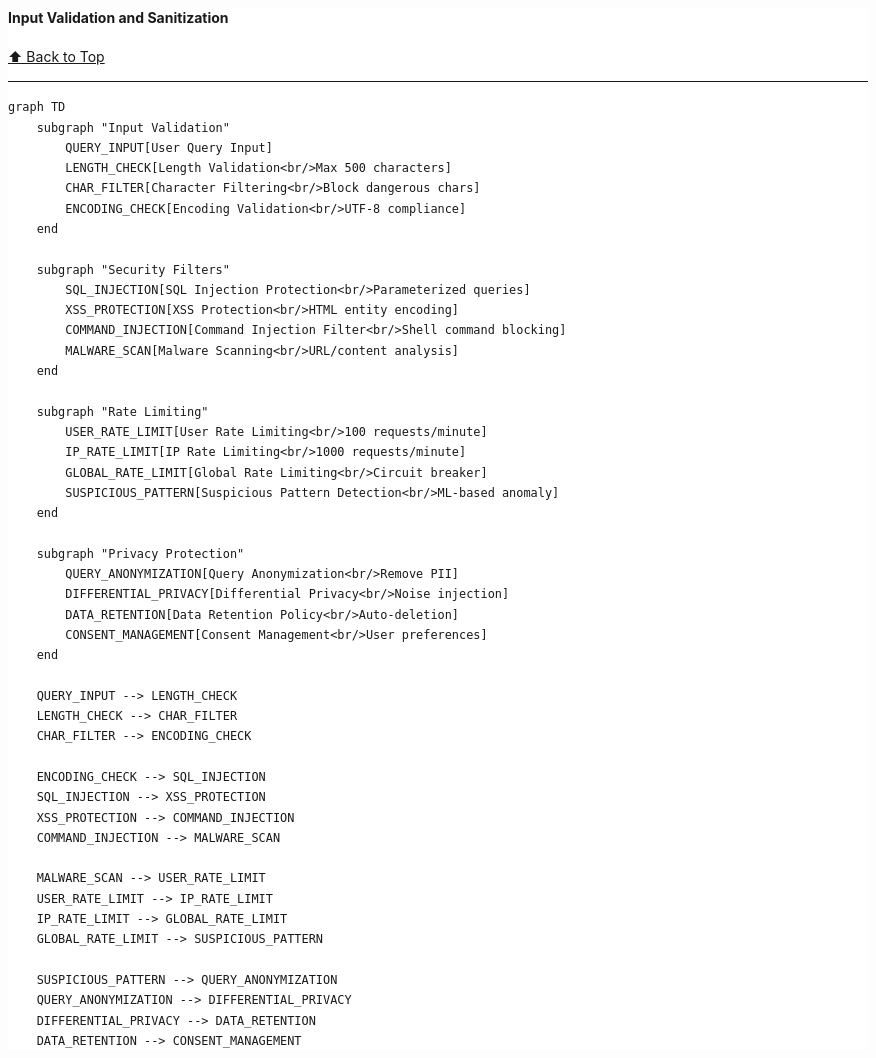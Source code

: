 

#### Input Validation and Sanitization

[⬆️ Back to Top](#--table-of-contents)

---


```mermaid
graph TD
    subgraph "Input Validation"
        QUERY_INPUT[User Query Input]
        LENGTH_CHECK[Length Validation<br/>Max 500 characters]
        CHAR_FILTER[Character Filtering<br/>Block dangerous chars]
        ENCODING_CHECK[Encoding Validation<br/>UTF-8 compliance]
    end
    
    subgraph "Security Filters"
        SQL_INJECTION[SQL Injection Protection<br/>Parameterized queries]
        XSS_PROTECTION[XSS Protection<br/>HTML entity encoding]
        COMMAND_INJECTION[Command Injection Filter<br/>Shell command blocking]
        MALWARE_SCAN[Malware Scanning<br/>URL/content analysis]
    end
    
    subgraph "Rate Limiting"
        USER_RATE_LIMIT[User Rate Limiting<br/>100 requests/minute]
        IP_RATE_LIMIT[IP Rate Limiting<br/>1000 requests/minute]
        GLOBAL_RATE_LIMIT[Global Rate Limiting<br/>Circuit breaker]
        SUSPICIOUS_PATTERN[Suspicious Pattern Detection<br/>ML-based anomaly]
    end
    
    subgraph "Privacy Protection"
        QUERY_ANONYMIZATION[Query Anonymization<br/>Remove PII]
        DIFFERENTIAL_PRIVACY[Differential Privacy<br/>Noise injection]
        DATA_RETENTION[Data Retention Policy<br/>Auto-deletion]
        CONSENT_MANAGEMENT[Consent Management<br/>User preferences]
    end
    
    QUERY_INPUT --> LENGTH_CHECK
    LENGTH_CHECK --> CHAR_FILTER
    CHAR_FILTER --> ENCODING_CHECK
    
    ENCODING_CHECK --> SQL_INJECTION
    SQL_INJECTION --> XSS_PROTECTION
    XSS_PROTECTION --> COMMAND_INJECTION
    COMMAND_INJECTION --> MALWARE_SCAN
    
    MALWARE_SCAN --> USER_RATE_LIMIT
    USER_RATE_LIMIT --> IP_RATE_LIMIT
    IP_RATE_LIMIT --> GLOBAL_RATE_LIMIT
    GLOBAL_RATE_LIMIT --> SUSPICIOUS_PATTERN
    
    SUSPICIOUS_PATTERN --> QUERY_ANONYMIZATION
    QUERY_ANONYMIZATION --> DIFFERENTIAL_PRIVACY
    DIFFERENTIAL_PRIVACY --> DATA_RETENTION
    DATA_RETENTION --> CONSENT_MANAGEMENT
```
